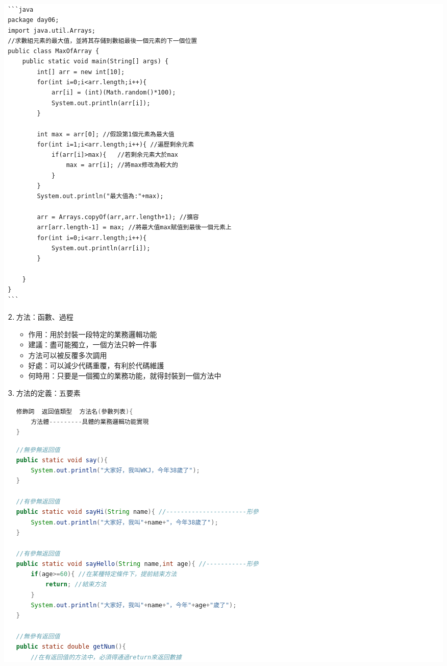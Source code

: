      ```java
     package day06;
     import java.util.Arrays;
     //求數組元素的最大值，並將其存儲到數組最後一個元素的下一個位置
     public class MaxOfArray {
         public static void main(String[] args) {
             int[] arr = new int[10];
             for(int i=0;i<arr.length;i++){
                 arr[i] = (int)(Math.random()*100);
                 System.out.println(arr[i]);
             }
     
             int max = arr[0]; //假設第1個元素為最大值
             for(int i=1;i<arr.length;i++){ //遍歷剩余元素
                 if(arr[i]>max){   //若剩余元素大於max
                     max = arr[i]; //將max修改為較大的
                 }
             }
             System.out.println("最大值為:"+max);
     
             arr = Arrays.copyOf(arr,arr.length+1); //擴容
             arr[arr.length-1] = max; //將最大值max賦值到最後一個元素上
             for(int i=0;i<arr.length;i++){
                 System.out.println(arr[i]);
             }
     
         }
     }
     ```

2. 方法：函數、過程

   - 作用：用於封裝一段特定的業務邏輯功能
   - 建議：盡可能獨立，一個方法只幹一件事
   - 方法可以被反覆多次調用
   - 好處：可以減少代碼重覆，有利於代碼維護
   - 何時用：只要是一個獨立的業務功能，就得封裝到一個方法中

3. 方法的定義：五要素

   ```java
   修飾詞  返回值類型  方法名(參數列表){
       方法體---------具體的業務邏輯功能實現
   }
   ```

   ```java
   //無參無返回值
   public static void say(){
       System.out.println("大家好，我叫WKJ，今年38歲了");
   }
   
   //有參無返回值
   public static void sayHi(String name){ //----------------------形參
       System.out.println("大家好，我叫"+name+"，今年38歲了");
   }
   
   //有參無返回值
   public static void sayHello(String name,int age){ //-----------形參
       if(age>=60){ //在某種特定條件下，提前結束方法
           return; //結束方法
       }
       System.out.println("大家好，我叫"+name+"，今年"+age+"歲了");
   }
   
   //無參有返回值
   public static double getNum(){
       //在有返回值的方法中，必須得通過return來返回數據
   ```